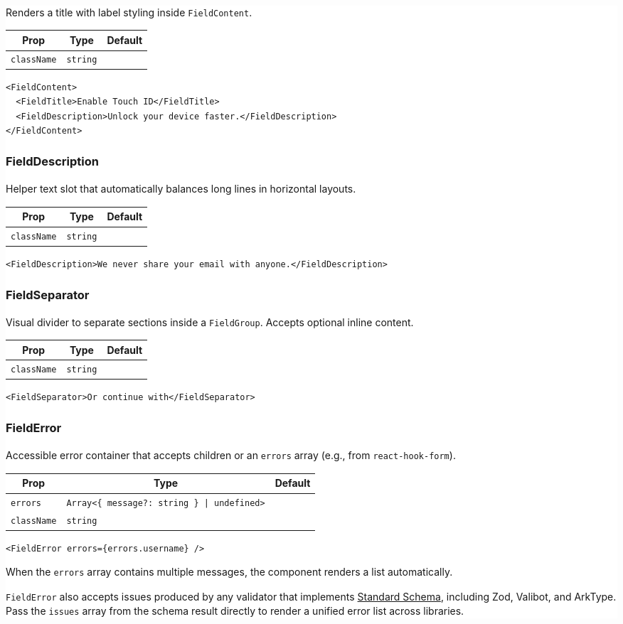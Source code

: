 Renders a title with label styling inside `FieldContent`.

| Prop        | Type     | Default |
| ----------- | -------- | ------- |
| `className` | `string` |         |

```tsx
<FieldContent>
  <FieldTitle>Enable Touch ID</FieldTitle>
  <FieldDescription>Unlock your device faster.</FieldDescription>
</FieldContent>
```

### FieldDescription

Helper text slot that automatically balances long lines in horizontal layouts.

| Prop        | Type     | Default |
| ----------- | -------- | ------- |
| `className` | `string` |         |

```tsx
<FieldDescription>We never share your email with anyone.</FieldDescription>
```

### FieldSeparator

Visual divider to separate sections inside a `FieldGroup`. Accepts optional inline content.

| Prop        | Type     | Default |
| ----------- | -------- | ------- |
| `className` | `string` |         |

```tsx
<FieldSeparator>Or continue with</FieldSeparator>
```

### FieldError

Accessible error container that accepts children or an `errors` array (e.g., from `react-hook-form`).

| Prop        | Type                                       | Default |
| ----------- | ------------------------------------------ | ------- |
| `errors`    | `Array<{ message?: string } \| undefined>` |         |
| `className` | `string`                                   |         |

```tsx
<FieldError errors={errors.username} />
```

When the `errors` array contains multiple messages, the component renders a list automatically.

`FieldError` also accepts issues produced by any validator that implements [Standard Schema](https://standardschema.dev/), including Zod, Valibot, and ArkType. Pass the `issues` array from the schema result directly to render a unified error list across libraries.
